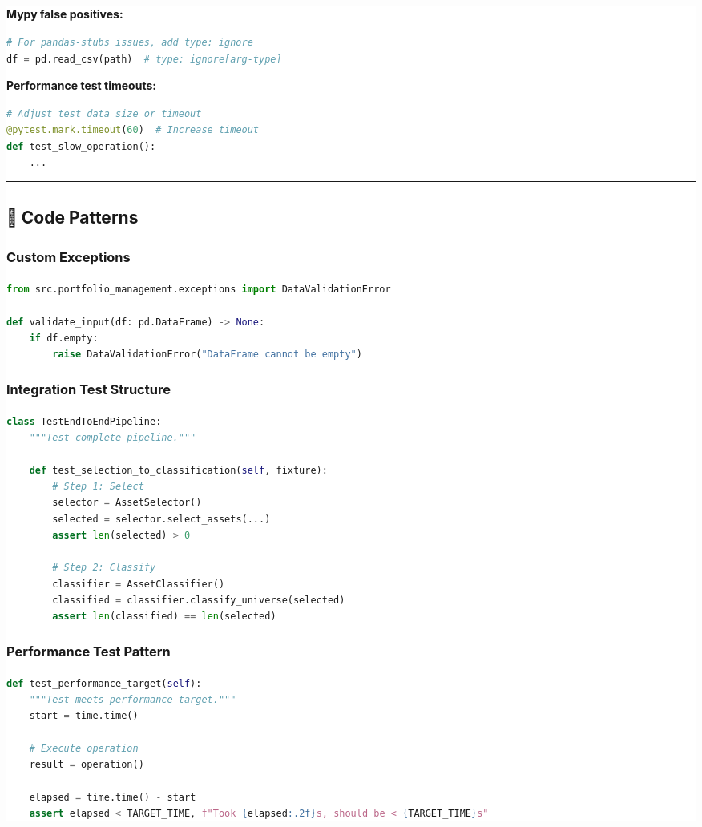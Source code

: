 **Mypy false positives:**

```python
# For pandas-stubs issues, add type: ignore
df = pd.read_csv(path)  # type: ignore[arg-type]
```

**Performance test timeouts:**

```python
# Adjust test data size or timeout
@pytest.mark.timeout(60)  # Increase timeout
def test_slow_operation():
    ...
```

______________________________________________________________________

## 📝 Code Patterns

### Custom Exceptions

```python
from src.portfolio_management.exceptions import DataValidationError

def validate_input(df: pd.DataFrame) -> None:
    if df.empty:
        raise DataValidationError("DataFrame cannot be empty")
```

### Integration Test Structure

```python
class TestEndToEndPipeline:
    """Test complete pipeline."""

    def test_selection_to_classification(self, fixture):
        # Step 1: Select
        selector = AssetSelector()
        selected = selector.select_assets(...)
        assert len(selected) > 0

        # Step 2: Classify
        classifier = AssetClassifier()
        classified = classifier.classify_universe(selected)
        assert len(classified) == len(selected)
```

### Performance Test Pattern

```python
def test_performance_target(self):
    """Test meets performance target."""
    start = time.time()

    # Execute operation
    result = operation()

    elapsed = time.time() - start
    assert elapsed < TARGET_TIME, f"Took {elapsed:.2f}s, should be < {TARGET_TIME}s"
```
